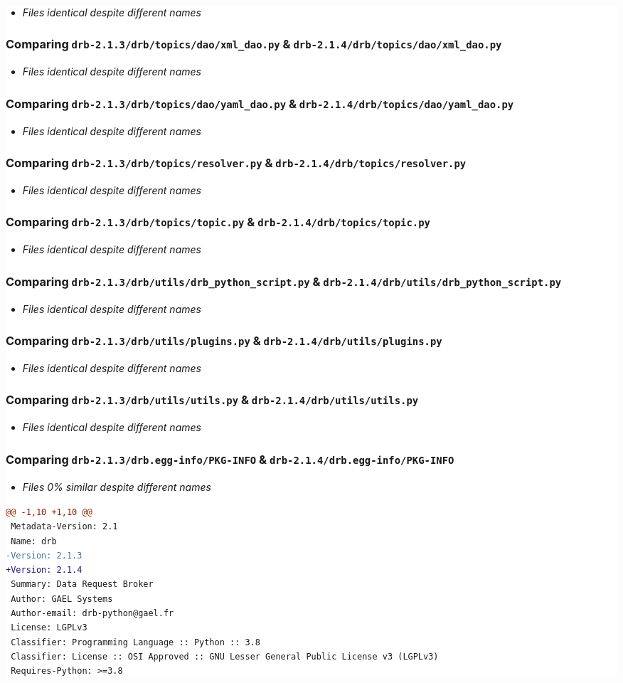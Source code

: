  * *Files identical despite different names*

### Comparing `drb-2.1.3/drb/topics/dao/xml_dao.py` & `drb-2.1.4/drb/topics/dao/xml_dao.py`

 * *Files identical despite different names*

### Comparing `drb-2.1.3/drb/topics/dao/yaml_dao.py` & `drb-2.1.4/drb/topics/dao/yaml_dao.py`

 * *Files identical despite different names*

### Comparing `drb-2.1.3/drb/topics/resolver.py` & `drb-2.1.4/drb/topics/resolver.py`

 * *Files identical despite different names*

### Comparing `drb-2.1.3/drb/topics/topic.py` & `drb-2.1.4/drb/topics/topic.py`

 * *Files identical despite different names*

### Comparing `drb-2.1.3/drb/utils/drb_python_script.py` & `drb-2.1.4/drb/utils/drb_python_script.py`

 * *Files identical despite different names*

### Comparing `drb-2.1.3/drb/utils/plugins.py` & `drb-2.1.4/drb/utils/plugins.py`

 * *Files identical despite different names*

### Comparing `drb-2.1.3/drb/utils/utils.py` & `drb-2.1.4/drb/utils/utils.py`

 * *Files identical despite different names*

### Comparing `drb-2.1.3/drb.egg-info/PKG-INFO` & `drb-2.1.4/drb.egg-info/PKG-INFO`

 * *Files 0% similar despite different names*

```diff
@@ -1,10 +1,10 @@
 Metadata-Version: 2.1
 Name: drb
-Version: 2.1.3
+Version: 2.1.4
 Summary: Data Request Broker
 Author: GAEL Systems
 Author-email: drb-python@gael.fr
 License: LGPLv3
 Classifier: Programming Language :: Python :: 3.8
 Classifier: License :: OSI Approved :: GNU Lesser General Public License v3 (LGPLv3)
 Requires-Python: >=3.8
```
